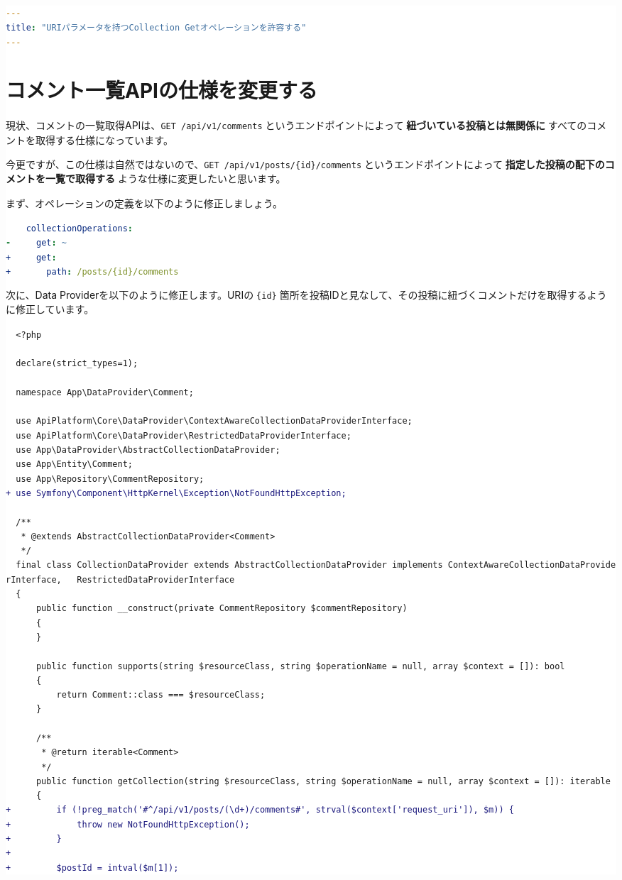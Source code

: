 ```yaml
---
title: "URIパラメータを持つCollection Getオペレーションを許容する"
---
```


# コメント一覧APIの仕様を変更する

現状、コメントの一覧取得APIは、`GET /api/v1/comments` というエンドポイントによって **紐づいている投稿とは無関係に** すべてのコメントを取得する仕様になっています。

今更ですが、この仕様は自然ではないので、`GET /api/v1/posts/{id}/comments` というエンドポイントによって **指定した投稿の配下のコメントを一覧で取得する** ような仕様に変更したいと思います。

まず、オペレーションの定義を以下のように修正しましょう。

```diff:config/packages/api_platform/Comment.yaml
    collectionOperations:
-     get: ~
+     get:
+       path: /posts/{id}/comments
```

次に、Data Providerを以下のように修正します。URIの `{id}` 箇所を投稿IDと見なして、その投稿に紐づくコメントだけを取得するように修正しています。

```diff
  <?php

  declare(strict_types=1);

  namespace App\DataProvider\Comment;

  use ApiPlatform\Core\DataProvider\ContextAwareCollectionDataProviderInterface;
  use ApiPlatform\Core\DataProvider\RestrictedDataProviderInterface;
  use App\DataProvider\AbstractCollectionDataProvider;
  use App\Entity\Comment;
  use App\Repository\CommentRepository;
+ use Symfony\Component\HttpKernel\Exception\NotFoundHttpException;

  /**
   * @extends AbstractCollectionDataProvider<Comment>
   */
  final class CollectionDataProvider extends AbstractCollectionDataProvider implements ContextAwareCollectionDataProviderInterface,   RestrictedDataProviderInterface
  {
      public function __construct(private CommentRepository $commentRepository)
      {
      }

      public function supports(string $resourceClass, string $operationName = null, array $context = []): bool
      {
          return Comment::class === $resourceClass;
      }

      /**
       * @return iterable<Comment>
       */
      public function getCollection(string $resourceClass, string $operationName = null, array $context = []): iterable
      {
+         if (!preg_match('#^/api/v1/posts/(\d+)/comments#', strval($context['request_uri']), $m)) {
+             throw new NotFoundHttpException();
+         }
+
+         $postId = intval($m[1]);
```